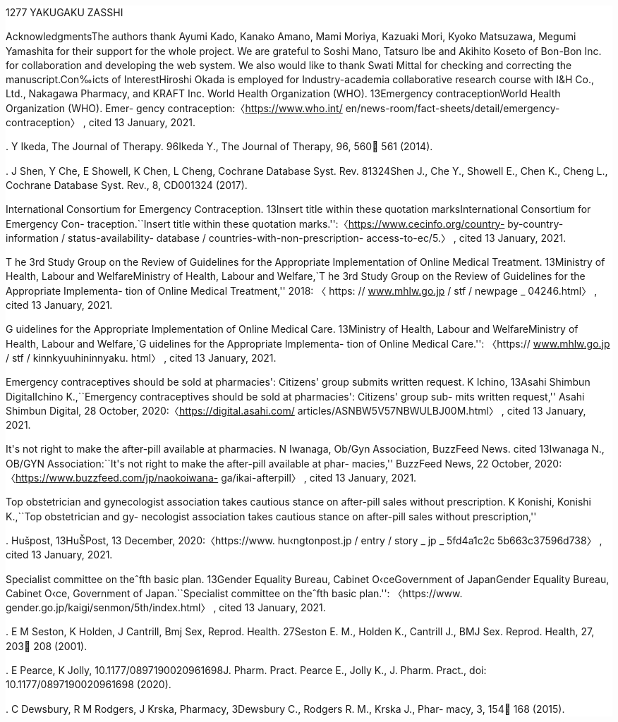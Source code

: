 1277 
YAKUGAKU ZASSHI 

AcknowledgmentsThe authors thank Ayumi Kado, Kanako Amano, Mami Moriya, Kazuaki Mori, Kyoko Matsuzawa, Megumi Yamashita for their support for the whole project. We are grateful to Soshi Mano, Tatsuro Ibe and Akihito Koseto of Bon-Bon Inc. for collaboration and developing the web system. We also would like to thank Swati Mittal for checking and correcting the manuscript.Con‰icts of InterestHiroshi Okada is employed for Industry-academia collaborative research course with I&H Co., Ltd., Nakagawa Pharmacy, and KRAFT Inc.
World Health Organization (WHO). 13Emergency contraceptionWorld Health Organization (WHO). Emer- gency contraception:〈https://www.who.int/ en/news-room/fact-sheets/detail/emergency- contraception〉 , cited 13 January, 2021.

. Y Ikeda, The Journal of Therapy. 96Ikeda Y., The Journal of Therapy, 96, 560 561 (2014).

. J Shen, Y Che, E Showell, K Chen, L Cheng, Cochrane Database Syst. Rev. 81324Shen J., Che Y., Showell E., Chen K., Cheng L., Cochrane Database Syst. Rev., 8, CD001324 (2017).

International Consortium for Emergency Contraception. 13Insert title within these quotation marksInternational Consortium for Emergency Con- traception.``Insert title within these quotation marks.'':〈https://www.cecinfo.org/country- by-country-information / status-availability- database / countries-with-non-prescription- access-to-ec/5.〉 , cited 13 January, 2021.

T he 3rd Study Group on the Review of Guidelines for the Appropriate Implementation of Online Medical Treatment. 13Ministry of Health, Labour and WelfareMinistry of Health, Labour and Welfare,`T he 3rd Study Group on the Review of Guidelines for the Appropriate Implementa- tion of Online Medical Treatment,'' 2018: 〈 https: // www.mhlw.go.jp / stf / newpage _ 04246.html〉 , cited 13 January, 2021.

G uidelines for the Appropriate Implementation of Online Medical Care. 13Ministry of Health, Labour and WelfareMinistry of Health, Labour and Welfare,`G uidelines for the Appropriate Implementa- tion of Online Medical Care.'': 〈https:// www.mhlw.go.jp / stf / kinnkyuuhininnyaku. html〉 , cited 13 January, 2021.

Emergency contraceptives should be sold at pharmacies': Citizens' group submits written request. K Ichino, 13Asahi Shimbun DigitalIchino K.,``Emergency contraceptives should be sold at pharmacies': Citizens' group sub- mits written request,'' Asahi Shimbun Digital, 28 October, 2020:〈https://digital.asahi.com/ articles/ASNBW5V57NBWULBJ00M.html〉 , cited 13 January, 2021.

It's not right to make the after-pill available at pharmacies. N Iwanaga, Ob/Gyn Association, BuzzFeed News. cited 13Iwanaga N., OB/GYN Association:``It's not right to make the after-pill available at phar- macies,'' BuzzFeed News, 22 October, 2020: 〈https://www.buzzfeed.com/jp/naokoiwana- ga/ikai-afterpill〉 , cited 13 January, 2021.

Top obstetrician and gynecologist association takes cautious stance on after-pill sales without prescription. K Konishi, Konishi K.,``Top obstetrician and gy- necologist association takes cautious stance on after-pill sales without prescription,''

. Hušpost, 13HuŠPost, 13 December, 2020:〈https://www. hu‹ngtonpost.jp / entry / story _ jp _ 5fd4a1c2c 5b663c37596d738〉 , cited 13 January, 2021.

Specialist committee on theˆfth basic plan. 13Gender Equality Bureau, Cabinet O‹ceGovernment of JapanGender Equality Bureau, Cabinet O‹ce, Government of Japan.``Specialist committee on theˆfth basic plan.'': 〈https://www. gender.go.jp/kaigi/senmon/5th/index.html〉 , cited 13 January, 2021.

. E M Seston, K Holden, J Cantrill, Bmj Sex, Reprod. Health. 27Seston E. M., Holden K., Cantrill J., BMJ Sex. Reprod. Health, 27, 203 208 (2001).

. E Pearce, K Jolly, 10.1177/0897190020961698J. Pharm. Pract. Pearce E., Jolly K., J. Pharm. Pract., doi: 10.1177/0897190020961698 (2020).

. C Dewsbury, R M Rodgers, J Krska, Pharmacy, 3Dewsbury C., Rodgers R. M., Krska J., Phar- macy, 3, 154 168 (2015).